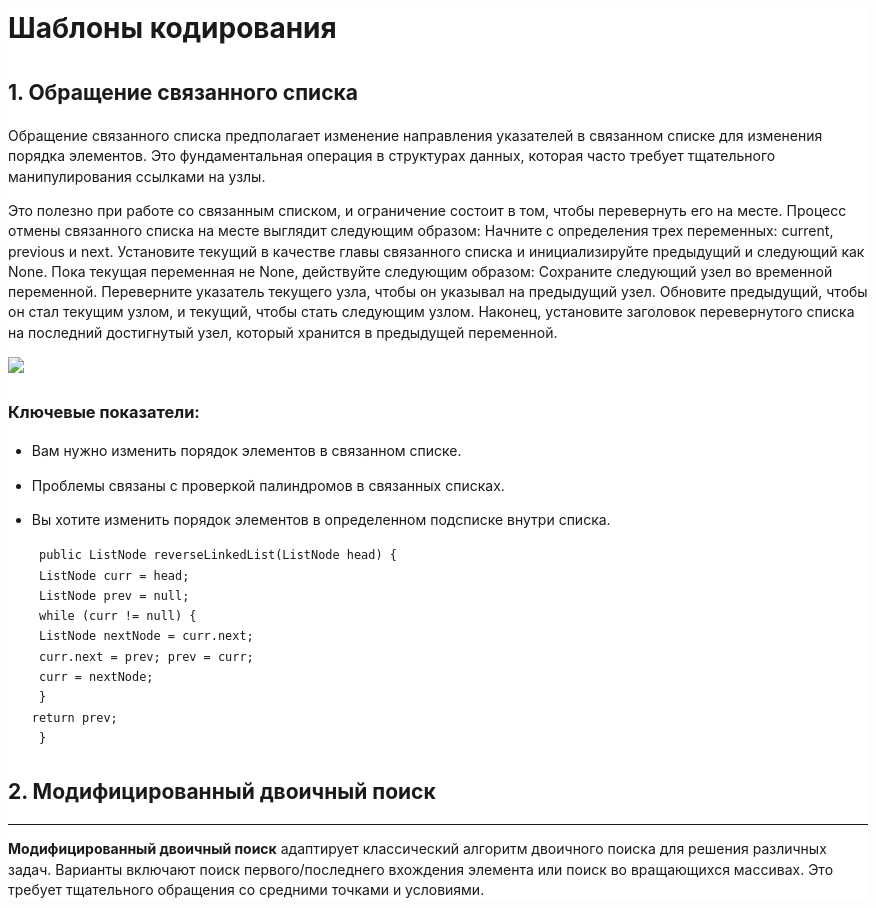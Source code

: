 # Шаблоны кодирования

## 1. Обращение связанного списка

Обращение связанного списка предполагает изменение направления указателей в
связанном списке для изменения порядка элементов. Это фундаментальная операция в структурах данных,
которая часто требует тщательного манипулирования ссылками на узлы.

Это полезно при работе со связанным списком, и ограничение состоит в том,
чтобы перевернуть его на месте.
Процесс отмены связанного списка на месте выглядит следующим образом:
Начните с определения трех переменных: current, previous и next.
Установите текущий в качестве главы связанного списка и инициализируйте предыдущий и следующий как None.
Пока текущая переменная не None, действуйте следующим образом:
Сохраните следующий узел во временной переменной.
Переверните указатель текущего узла, чтобы он указывал на предыдущий узел.
Обновите предыдущий, чтобы он стал текущим узлом, и текущий,
чтобы стать следующим узлом.
Наконец, установите заголовок перевернутого списка на последний достигнутый узел,
который хранится в предыдущей переменной.

![](https://hackernoon.imgix.net/images/1tBcsPoSmIdANyhj9hBevnrjFuJ2-0u93xwe.jpeg?auto=format&fit=max&w=2048)

### Ключевые показатели:

- Вам нужно изменить порядок элементов в связанном списке.
- Проблемы связаны с проверкой палиндромов в связанных списках.
- Вы хотите изменить порядок элементов в определенном подсписке внутри списка.

       public ListNode reverseLinkedList(ListNode head) {
       ListNode curr = head;
       ListNode prev = null;
       while (curr != null) { 
       ListNode nextNode = curr.next;
       curr.next = prev; prev = curr;
       curr = nextNode;
       }
      return prev;
       }

## 2. Модифицированный двоичный поиск
-----------------------------------

**Модифицированный двоичный поиск** адаптирует классический алгоритм двоичного поиска для решения различных задач.
Варианты включают поиск первого/последнего вхождения элемента или поиск во вращающихся массивах. Это требует тщательного
обращения со средними точками и условиями.
